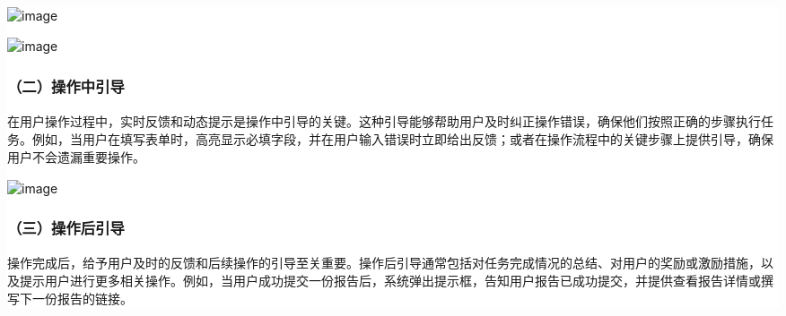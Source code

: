 ![image](https://prod-files-secure.s3.us-west-2.amazonaws.com/a7a0cc5a-89b9-4cda-8686-1fba0ca52f40/11ef7a10-fb97-4df8-a35a-59892a71233a/image.png?X-Amz-Algorithm=AWS4-HMAC-SHA256&X-Amz-Content-Sha256=UNSIGNED-PAYLOAD&X-Amz-Credential=ASIAZI2LB4664L6CY75U%2F20250409%2Fus-west-2%2Fs3%2Faws4_request&X-Amz-Date=20250409T162717Z&X-Amz-Expires=3600&X-Amz-Security-Token=IQoJb3JpZ2luX2VjEBgaCXVzLXdlc3QtMiJHMEUCIBK%2Fg0PoA0iPQtKAs6KjJ47%2F%2F7AzvoZYTBCcpKE%2Bxpw%2BAiEA5dJHbU%2Bz7j%2BiBEtAG6GAG0ItK3Ou%2B28lt6Khv7LQGHwqiAQIkf%2F%2F%2F%2F%2F%2F%2F%2F%2F%2FARAAGgw2Mzc0MjMxODM4MDUiDLLiXcmwMng7K3XTjSrcAyG3B%2FoyFRa7NI%2BxCovTyHSqAYjNCPstv%2Bore7bIBQu4HqFoJTlILNygc1GYuM7GQD%2Bg%2BsPlJn17Q0myVDjZ96p%2FJKCf4ZCrRVpvRJHpphCrh5zm0Egd9OkWEWk311sIfMCZpsLasw4Loah28sUFmx6swvu28dhztVe9nLthp0UMx8A%2BTMqrxcF5mio17HvRmsunq%2FvOzSs9m50qOogsoBrpTOzaBaVohBwIn2I9H%2FwE2mIPa2w97PWp8O%2B%2BmNrCsrbLpVL7Vyw7%2BNUYeZmoKN7wjOvp9%2FY2yYdw%2BvoiwSB1%2B%2B4Wpi5l6FO%2BZ7XMIkVNrEMZaA1236SIOJ%2BIrpyEVQ%2BawjIXnN8iDI4T6dFNcflRnyQnEGsSSkfQ%2B5jRbXe9f1FtT%2BGhBgE%2B4efReyYLo2Q0zOTWlr%2FwL8ROr93Uu8MZTdtEPPaLGNIN6gWDbvPXhwVQ%2BeSW4SRwpjJ8AEXLYKeWnbIBZWe%2BKieJCtqPNnuTWTuDWtK7skKcGg8CWPFAwPQvTeWYW%2BQnuXMkIP2K7eL4IOTx3sE%2BA%2BKpHaBGwU4LBt2VtI1ArorJO4bUFTHQgUToA%2BouuW4efySTlLKAgBJ7Mq5QS5EwXfzonRZK1s0R9zMC0qSi%2Bs2%2Fgcp2MKWu2r8GOqUBWIP6xXHKCWlCeb7aLFHrxDm1dtMyICYLvLceUe%2BQTV1qgVW02V7ZrwAkmJIp59aEHWFnpgn6AhSeLlSzP%2BuybUlK3uzt5V0cEBduBW5Q%2ByORF0fc37WQxH7xghR%2By39ZfKTiVtzV%2BnOSP9obE4Yh6XFcoRwSQkqtE4Zgw8UnmrbTAO95lLylGbj9bpXRMFBVhMrsY7RVIsb%2BBbNch5Tr5G%2B4badl&X-Amz-Signature=22b750c1f650ee61e2b6211035b76fce77092f82681053d5ddbbcc7d778fbfe3&X-Amz-SignedHeaders=host&x-id=GetObject)

![image](https://prod-files-secure.s3.us-west-2.amazonaws.com/a7a0cc5a-89b9-4cda-8686-1fba0ca52f40/ceeb8bbe-4122-4c03-9b1e-a02d658efa22/image.png?X-Amz-Algorithm=AWS4-HMAC-SHA256&X-Amz-Content-Sha256=UNSIGNED-PAYLOAD&X-Amz-Credential=ASIAZI2LB4664L6CY75U%2F20250409%2Fus-west-2%2Fs3%2Faws4_request&X-Amz-Date=20250409T162717Z&X-Amz-Expires=3600&X-Amz-Security-Token=IQoJb3JpZ2luX2VjEBgaCXVzLXdlc3QtMiJHMEUCIBK%2Fg0PoA0iPQtKAs6KjJ47%2F%2F7AzvoZYTBCcpKE%2Bxpw%2BAiEA5dJHbU%2Bz7j%2BiBEtAG6GAG0ItK3Ou%2B28lt6Khv7LQGHwqiAQIkf%2F%2F%2F%2F%2F%2F%2F%2F%2F%2FARAAGgw2Mzc0MjMxODM4MDUiDLLiXcmwMng7K3XTjSrcAyG3B%2FoyFRa7NI%2BxCovTyHSqAYjNCPstv%2Bore7bIBQu4HqFoJTlILNygc1GYuM7GQD%2Bg%2BsPlJn17Q0myVDjZ96p%2FJKCf4ZCrRVpvRJHpphCrh5zm0Egd9OkWEWk311sIfMCZpsLasw4Loah28sUFmx6swvu28dhztVe9nLthp0UMx8A%2BTMqrxcF5mio17HvRmsunq%2FvOzSs9m50qOogsoBrpTOzaBaVohBwIn2I9H%2FwE2mIPa2w97PWp8O%2B%2BmNrCsrbLpVL7Vyw7%2BNUYeZmoKN7wjOvp9%2FY2yYdw%2BvoiwSB1%2B%2B4Wpi5l6FO%2BZ7XMIkVNrEMZaA1236SIOJ%2BIrpyEVQ%2BawjIXnN8iDI4T6dFNcflRnyQnEGsSSkfQ%2B5jRbXe9f1FtT%2BGhBgE%2B4efReyYLo2Q0zOTWlr%2FwL8ROr93Uu8MZTdtEPPaLGNIN6gWDbvPXhwVQ%2BeSW4SRwpjJ8AEXLYKeWnbIBZWe%2BKieJCtqPNnuTWTuDWtK7skKcGg8CWPFAwPQvTeWYW%2BQnuXMkIP2K7eL4IOTx3sE%2BA%2BKpHaBGwU4LBt2VtI1ArorJO4bUFTHQgUToA%2BouuW4efySTlLKAgBJ7Mq5QS5EwXfzonRZK1s0R9zMC0qSi%2Bs2%2Fgcp2MKWu2r8GOqUBWIP6xXHKCWlCeb7aLFHrxDm1dtMyICYLvLceUe%2BQTV1qgVW02V7ZrwAkmJIp59aEHWFnpgn6AhSeLlSzP%2BuybUlK3uzt5V0cEBduBW5Q%2ByORF0fc37WQxH7xghR%2By39ZfKTiVtzV%2BnOSP9obE4Yh6XFcoRwSQkqtE4Zgw8UnmrbTAO95lLylGbj9bpXRMFBVhMrsY7RVIsb%2BBbNch5Tr5G%2B4badl&X-Amz-Signature=186e421c8893fbbdf51b54330646d9aec4f3902713af2f4c866bd8a8c3924454&X-Amz-SignedHeaders=host&x-id=GetObject)

### （二）操作中引导

在用户操作过程中，实时反馈和动态提示是操作中引导的关键。这种引导能够帮助用户及时纠正操作错误，确保他们按照正确的步骤执行任务。例如，当用户在填写表单时，高亮显示必填字段，并在用户输入错误时立即给出反馈；或者在操作流程中的关键步骤上提供引导，确保用户不会遗漏重要操作。

![image](https://prod-files-secure.s3.us-west-2.amazonaws.com/a7a0cc5a-89b9-4cda-8686-1fba0ca52f40/8dc99af2-03c1-4873-a18b-dd3311e09f7c/image.png?X-Amz-Algorithm=AWS4-HMAC-SHA256&X-Amz-Content-Sha256=UNSIGNED-PAYLOAD&X-Amz-Credential=ASIAZI2LB4664L6CY75U%2F20250409%2Fus-west-2%2Fs3%2Faws4_request&X-Amz-Date=20250409T162717Z&X-Amz-Expires=3600&X-Amz-Security-Token=IQoJb3JpZ2luX2VjEBgaCXVzLXdlc3QtMiJHMEUCIBK%2Fg0PoA0iPQtKAs6KjJ47%2F%2F7AzvoZYTBCcpKE%2Bxpw%2BAiEA5dJHbU%2Bz7j%2BiBEtAG6GAG0ItK3Ou%2B28lt6Khv7LQGHwqiAQIkf%2F%2F%2F%2F%2F%2F%2F%2F%2F%2FARAAGgw2Mzc0MjMxODM4MDUiDLLiXcmwMng7K3XTjSrcAyG3B%2FoyFRa7NI%2BxCovTyHSqAYjNCPstv%2Bore7bIBQu4HqFoJTlILNygc1GYuM7GQD%2Bg%2BsPlJn17Q0myVDjZ96p%2FJKCf4ZCrRVpvRJHpphCrh5zm0Egd9OkWEWk311sIfMCZpsLasw4Loah28sUFmx6swvu28dhztVe9nLthp0UMx8A%2BTMqrxcF5mio17HvRmsunq%2FvOzSs9m50qOogsoBrpTOzaBaVohBwIn2I9H%2FwE2mIPa2w97PWp8O%2B%2BmNrCsrbLpVL7Vyw7%2BNUYeZmoKN7wjOvp9%2FY2yYdw%2BvoiwSB1%2B%2B4Wpi5l6FO%2BZ7XMIkVNrEMZaA1236SIOJ%2BIrpyEVQ%2BawjIXnN8iDI4T6dFNcflRnyQnEGsSSkfQ%2B5jRbXe9f1FtT%2BGhBgE%2B4efReyYLo2Q0zOTWlr%2FwL8ROr93Uu8MZTdtEPPaLGNIN6gWDbvPXhwVQ%2BeSW4SRwpjJ8AEXLYKeWnbIBZWe%2BKieJCtqPNnuTWTuDWtK7skKcGg8CWPFAwPQvTeWYW%2BQnuXMkIP2K7eL4IOTx3sE%2BA%2BKpHaBGwU4LBt2VtI1ArorJO4bUFTHQgUToA%2BouuW4efySTlLKAgBJ7Mq5QS5EwXfzonRZK1s0R9zMC0qSi%2Bs2%2Fgcp2MKWu2r8GOqUBWIP6xXHKCWlCeb7aLFHrxDm1dtMyICYLvLceUe%2BQTV1qgVW02V7ZrwAkmJIp59aEHWFnpgn6AhSeLlSzP%2BuybUlK3uzt5V0cEBduBW5Q%2ByORF0fc37WQxH7xghR%2By39ZfKTiVtzV%2BnOSP9obE4Yh6XFcoRwSQkqtE4Zgw8UnmrbTAO95lLylGbj9bpXRMFBVhMrsY7RVIsb%2BBbNch5Tr5G%2B4badl&X-Amz-Signature=a09254e9b70675037fbbbfd7213f49b50469f2c67d6068692a0d13a653884938&X-Amz-SignedHeaders=host&x-id=GetObject)

### （三）操作后引导

操作完成后，给予用户及时的反馈和后续操作的引导至关重要。操作后引导通常包括对任务完成情况的总结、对用户的奖励或激励措施，以及提示用户进行更多相关操作。例如，当用户成功提交一份报告后，系统弹出提示框，告知用户报告已成功提交，并提供查看报告详情或撰写下一份报告的链接。
